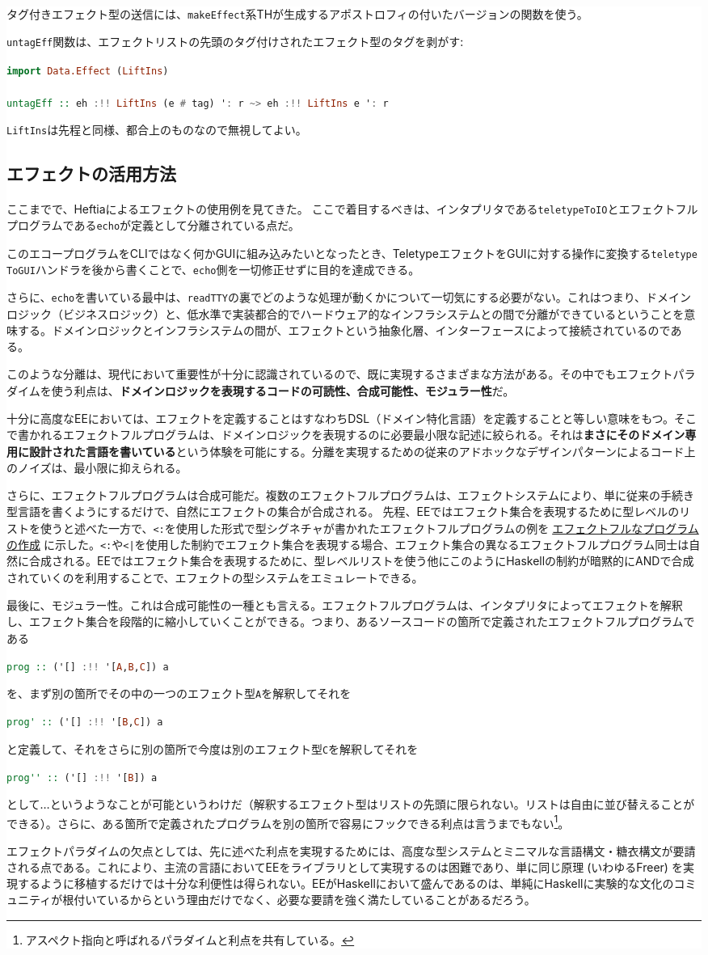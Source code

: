 タグ付きエフェクト型の送信には、`makeEffect`系THが生成するアポストロフィの付いたバージョンの関数を使う。

`untagEff`関数は、エフェクトリストの先頭のタグ付けされたエフェクト型のタグを剥がす:

```haskell
import Data.Effect (LiftIns)

untagEff :: eh :!! LiftIns (e # tag) ': r ~> eh :!! LiftIns e ': r
```

`LiftIns`は先程と同様、都合上のものなので無視してよい。

## エフェクトの活用方法
ここまでで、Heftiaによるエフェクトの使用例を見てきた。
ここで着目するべきは、インタプリタである`teletypeToIO`とエフェクトフルプログラムである`echo`が定義として分離されている点だ。

このエコープログラムをCLIではなく何かGUIに組み込みたいとなったとき、TeletypeエフェクトをGUIに対する操作に変換する`teletypeToGUI`ハンドラを後から書くことで、`echo`側を一切修正せずに目的を達成できる。

さらに、`echo`を書いている最中は、`readTTY`の裏でどのような処理が動くかについて一切気にする必要がない。これはつまり、ドメインロジック（ビジネスロジック）と、低水準で実装都合的でハードウェア的なインフラシステムとの間で分離ができているということを意味する。ドメインロジックとインフラシステムの間が、エフェクトという抽象化層、インターフェースによって接続されているのである。

このような分離は、現代において重要性が十分に認識されているので、既に実現するさまざまな方法がある。その中でもエフェクトパラダイムを使う利点は、**ドメインロジックを表現するコードの可読性、合成可能性、モジュラー性**だ。

十分に高度なEEにおいては、エフェクトを定義することはすなわちDSL（ドメイン特化言語）を定義することと等しい意味をもつ。そこで書かれるエフェクトフルプログラムは、ドメインロジックを表現するのに必要最小限な記述に絞られる。それは**まさにそのドメイン専用に設計された言語を書いている**という体験を可能にする。分離を実現するための従来のアドホックなデザインパターンによるコード上のノイズは、最小限に抑えられる。

さらに、エフェクトフルプログラムは合成可能だ。複数のエフェクトフルプログラムは、エフェクトシステムにより、単に従来の手続き型言語を書くようにするだけで、自然にエフェクトの集合が合成される。
先程、EEではエフェクト集合を表現するために型レベルのリストを使うと述べた一方で、`<:`を使用した形式で型シグネチャが書かれたエフェクトフルプログラムの例を [エフェクトフルなプログラムの作成](#%E3%82%A8%E3%83%95%E3%82%A7%E3%82%AF%E3%83%88%E3%83%95%E3%83%AB%E3%81%AA%E3%83%97%E3%83%AD%E3%82%B0%E3%83%A9%E3%83%A0%E3%81%AE%E4%BD%9C%E6%88%90) に示した。`<:`や`<|`を使用した制約でエフェクト集合を表現する場合、エフェクト集合の異なるエフェクトフルプログラム同士は自然に合成される。EEではエフェクト集合を表現するために、型レベルリストを使う他にこのようにHaskellの制約が暗黙的にANDで合成されていくのを利用することで、エフェクトの型システムをエミュレートできる。

最後に、モジュラー性。これは合成可能性の一種とも言える。エフェクトフルプログラムは、インタプリタによってエフェクトを解釈し、エフェクト集合を段階的に縮小していくことができる。つまり、あるソースコードの箇所で定義されたエフェクトフルプログラムである
```haskell
prog :: ('[] :!! '[A,B,C]) a
```
を、まず別の箇所でその中の一つのエフェクト型`A`を解釈してそれを
```haskell
prog' :: ('[] :!! '[B,C]) a
```
と定義して、それをさらに別の箇所で今度は別のエフェクト型`C`を解釈してそれを
```haskell
prog'' :: ('[] :!! '[B]) a
```
として…というようなことが可能というわけだ（解釈するエフェクト型はリストの先頭に限られない。リストは自由に並び替えることができる）。さらに、ある箇所で定義されたプログラムを別の箇所で容易にフックできる利点は言うまでもない[^1]。

[^1]: アスペクト指向と呼ばれるパラダイムと利点を共有している。

エフェクトパラダイムの欠点としては、先に述べた利点を実現するためには、高度な型システムとミニマルな言語構文・糖衣構文が要請される点である。これにより、主流の言語においてEEをライブラリとして実現するのは困難であり、単に同じ原理 (いわゆるFreer) を実現するように移植するだけでは十分な利便性は得られない。EEがHaskellにおいて盛んであるのは、単純にHaskellに実験的な文化のコミュニティが根付いているからという理由だけでなく、必要な要請を強く満たしていることがあるだろう。
